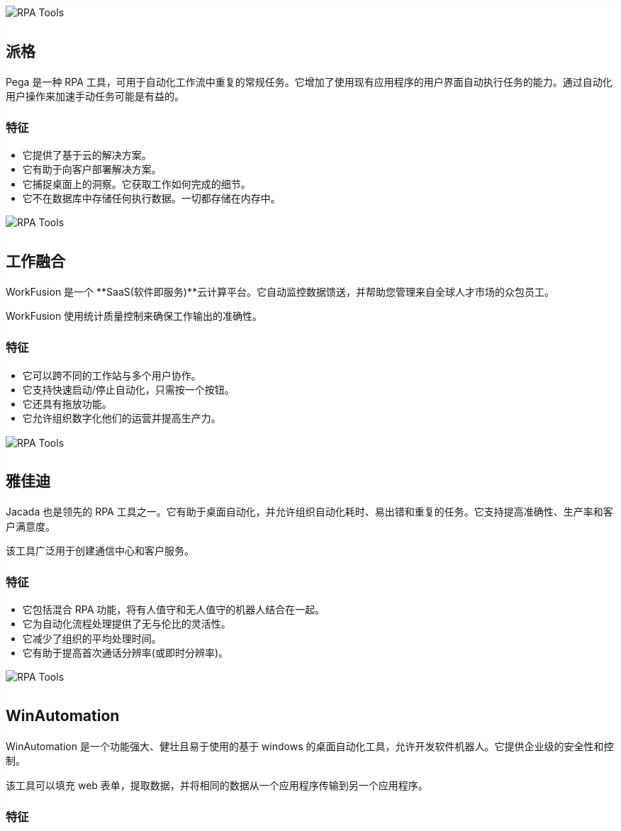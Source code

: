 ![RPA Tools](../Images/159f88b9441ff2e3edad04f7f4fe83c7.png)

## 派格

Pega 是一种 RPA 工具，可用于自动化工作流中重复的常规任务。它增加了使用现有应用程序的用户界面自动执行任务的能力。通过自动化用户操作来加速手动任务可能是有益的。

### 特征

*   它提供了基于云的解决方案。
*   它有助于向客户部署解决方案。
*   它捕捉桌面上的洞察。它获取工作如何完成的细节。
*   它不在数据库中存储任何执行数据。一切都存储在内存中。

![RPA Tools](../Images/25425fcacec08dbd705920bcdb4891b0.png)

## 工作融合

WorkFusion 是一个 **SaaS(软件即服务)**云计算平台。它自动监控数据馈送，并帮助您管理来自全球人才市场的众包员工。

WorkFusion 使用统计质量控制来确保工作输出的准确性。

### 特征

*   它可以跨不同的工作站与多个用户协作。
*   它支持快速启动/停止自动化，只需按一个按钮。
*   它还具有拖放功能。
*   它允许组织数字化他们的运营并提高生产力。

![RPA Tools](../Images/ea26041b4aa063a64e9ed1c4b134b339.png)

## 雅佳迪

Jacada 也是领先的 RPA 工具之一。它有助于桌面自动化，并允许组织自动化耗时、易出错和重复的任务。它支持提高准确性、生产率和客户满意度。

该工具广泛用于创建通信中心和客户服务。

### 特征

*   它包括混合 RPA 功能，将有人值守和无人值守的机器人结合在一起。
*   它为自动化流程处理提供了无与伦比的灵活性。
*   它减少了组织的平均处理时间。
*   它有助于提高首次通话分辨率(或即时分辨率)。

![RPA Tools](../Images/7215ac6dedae43cab2900a6e38d095cc.png)

## WinAutomation

WinAutomation 是一个功能强大、健壮且易于使用的基于 windows 的桌面自动化工具，允许开发软件机器人。它提供企业级的安全性和控制。

该工具可以填充 web 表单，提取数据，并将相同的数据从一个应用程序传输到另一个应用程序。

### 特征
